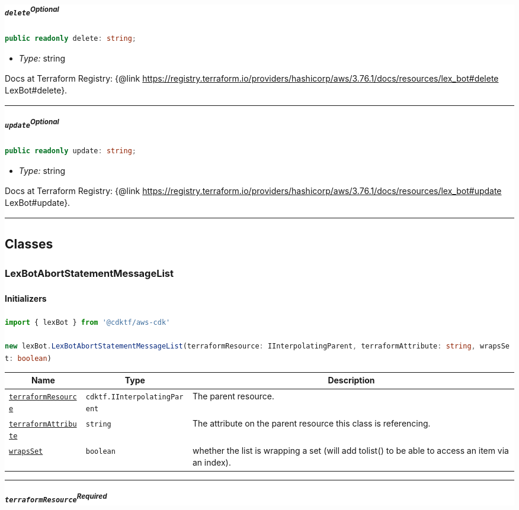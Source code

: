 ##### `delete`<sup>Optional</sup> <a name="delete" id="@cdktf/aws-cdk.lexBot.LexBotTimeouts.property.delete"></a>

```typescript
public readonly delete: string;
```

- *Type:* string

Docs at Terraform Registry: {@link https://registry.terraform.io/providers/hashicorp/aws/3.76.1/docs/resources/lex_bot#delete LexBot#delete}.

---

##### `update`<sup>Optional</sup> <a name="update" id="@cdktf/aws-cdk.lexBot.LexBotTimeouts.property.update"></a>

```typescript
public readonly update: string;
```

- *Type:* string

Docs at Terraform Registry: {@link https://registry.terraform.io/providers/hashicorp/aws/3.76.1/docs/resources/lex_bot#update LexBot#update}.

---

## Classes <a name="Classes" id="Classes"></a>

### LexBotAbortStatementMessageList <a name="LexBotAbortStatementMessageList" id="@cdktf/aws-cdk.lexBot.LexBotAbortStatementMessageList"></a>

#### Initializers <a name="Initializers" id="@cdktf/aws-cdk.lexBot.LexBotAbortStatementMessageList.Initializer"></a>

```typescript
import { lexBot } from '@cdktf/aws-cdk'

new lexBot.LexBotAbortStatementMessageList(terraformResource: IInterpolatingParent, terraformAttribute: string, wrapsSet: boolean)
```

| **Name** | **Type** | **Description** |
| --- | --- | --- |
| <code><a href="#@cdktf/aws-cdk.lexBot.LexBotAbortStatementMessageList.Initializer.parameter.terraformResource">terraformResource</a></code> | <code>cdktf.IInterpolatingParent</code> | The parent resource. |
| <code><a href="#@cdktf/aws-cdk.lexBot.LexBotAbortStatementMessageList.Initializer.parameter.terraformAttribute">terraformAttribute</a></code> | <code>string</code> | The attribute on the parent resource this class is referencing. |
| <code><a href="#@cdktf/aws-cdk.lexBot.LexBotAbortStatementMessageList.Initializer.parameter.wrapsSet">wrapsSet</a></code> | <code>boolean</code> | whether the list is wrapping a set (will add tolist() to be able to access an item via an index). |

---

##### `terraformResource`<sup>Required</sup> <a name="terraformResource" id="@cdktf/aws-cdk.lexBot.LexBotAbortStatementMessageList.Initializer.parameter.terraformResource"></a>
